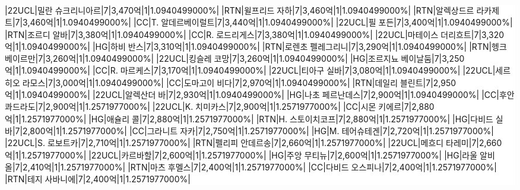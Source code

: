 |22UCL|밀란 슈크리니아르|7|3,470억|1|1.0940499000%|
|RTN|윌프리드 자하|7|3,460억|1|1.0940499000%|
|RTN|알렉상드르 라카제트|7|3,460억|1|1.0940499000%|
|CC|T. 알데르베이럴트|7|3,440억|1|1.0940499000%|
|22UCL|필 포든|7|3,400억|1|1.0940499000%|
|RTN|조르디 알바|7|3,380억|1|1.0940499000%|
|CC|R. 로드리게스|7|3,380억|1|1.0940499000%|
|22UCL|마테이스 더리흐트|7|3,320억|1|1.0940499000%|
|HG|하비 반스|7|3,310억|1|1.0940499000%|
|RTN|로렌초 펠레그리니|7|3,290억|1|1.0940499000%|
|RTN|헹크 베이르만|7|3,260억|1|1.0940499000%|
|22UCL|킹슬레 코망|7|3,260억|1|1.0940499000%|
|HG|조르지뇨 베이날둠|7|3,250억|1|1.0940499000%|
|CC|R. 마르케스|7|3,170억|1|1.0940499000%|
|22UCL|티아구 실바|7|3,080억|1|1.0940499000%|
|22UCL|세르히오 라모스|7|3,000억|1|1.0940499000%|
|CC|도마고이 비다|7|2,970억|1|1.0940499000%|
|RTN|데일리 블린트|7|2,950억|1|1.0940499000%|
|22UCL|알렉산더 바|7|2,930억|1|1.0940499000%|
|HG|나초 페르난데스|7|2,900억|1|1.0940499000%|
|CC|후안 콰드라도|7|2,900억|1|1.2571977000%|
|22UCL|K. 치미카스|7|2,900억|1|1.2571977000%|
|CC|시몬 키에르|7|2,880억|1|1.2571977000%|
|HG|애슐리 콜|7|2,880억|1|1.2571977000%|
|RTN|H. 스토이치코프|7|2,880억|1|1.2571977000%|
|HG|다비드 실바|7|2,800억|1|1.2571977000%|
|CC|그라니트 자카|7|2,750억|1|1.2571977000%|
|HG|M. 테어슈테겐|7|2,720억|1|1.2571977000%|
|22UCL|S. 로보트카|7|2,710억|1|1.2571977000%|
|RTN|펠리피 안데르송|7|2,660억|1|1.2571977000%|
|22UCL|메흐디 타레미|7|2,660억|1|1.2571977000%|
|22UCL|카르바할|7|2,600억|1|1.2571977000%|
|HG|주앙 무티뉴|7|2,600억|1|1.2571977000%|
|HG|라울 알비올|7|2,410억|1|1.2571977000%|
|RTN|마츠 후멜스|7|2,400억|1|1.2571977000%|
|CC|다비드 오스피나|7|2,400억|1|1.2571977000%|
|RTN|테지 사바니에|7|2,400억|1|1.2571977000%|